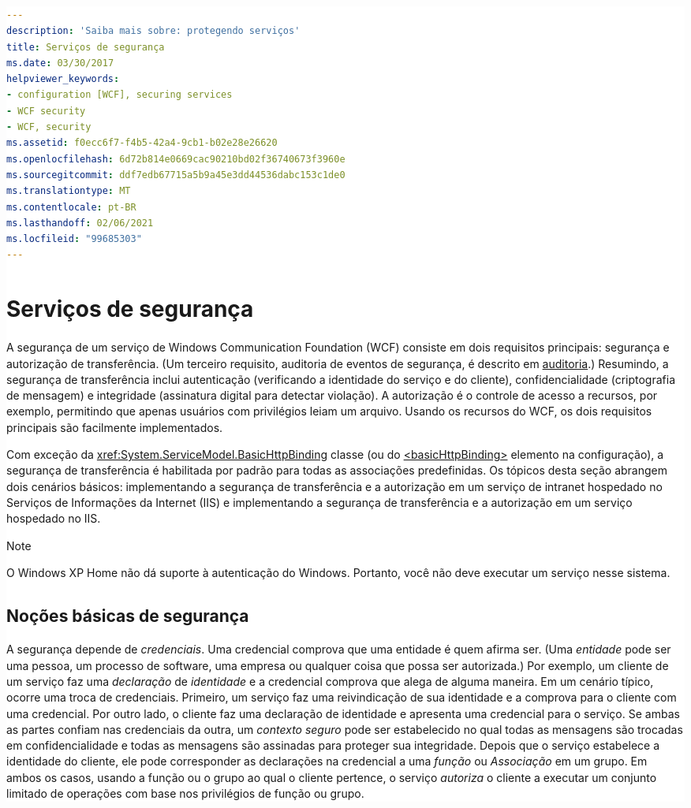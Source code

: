 ```yaml
---
description: 'Saiba mais sobre: protegendo serviços'
title: Serviços de segurança
ms.date: 03/30/2017
helpviewer_keywords:
- configuration [WCF], securing services
- WCF security
- WCF, security
ms.assetid: f0ecc6f7-f4b5-42a4-9cb1-b02e28e26620
ms.openlocfilehash: 6d72b814e0669cac90210bd02f36740673f3960e
ms.sourcegitcommit: ddf7edb67715a5b9a45e3dd44536dabc153c1de0
ms.translationtype: MT
ms.contentlocale: pt-BR
ms.lasthandoff: 02/06/2021
ms.locfileid: "99685303"
---
```

# <a name="securing-services"></a>Serviços de segurança

A segurança de um serviço de Windows Communication Foundation (WCF) consiste em dois requisitos principais: segurança e autorização de transferência. (Um terceiro requisito, auditoria de eventos de segurança, é descrito em [auditoria](./feature-details/auditing-security-events.md).) Resumindo, a segurança de transferência inclui autenticação (verificando a identidade do serviço e do cliente), confidencialidade (criptografia de mensagem) e integridade (assinatura digital para detectar violação). A autorização é o controle de acesso a recursos, por exemplo, permitindo que apenas usuários com privilégios leiam um arquivo. Usando os recursos do WCF, os dois requisitos principais são facilmente implementados.  
  
 Com exceção da <xref:System.ServiceModel.BasicHttpBinding> classe (ou do [\<basicHttpBinding>](../configure-apps/file-schema/wcf/basichttpbinding.md) elemento na configuração), a segurança de transferência é habilitada por padrão para todas as associações predefinidas. Os tópicos desta seção abrangem dois cenários básicos: implementando a segurança de transferência e a autorização em um serviço de intranet hospedado no Serviços de Informações da Internet (IIS) e implementando a segurança de transferência e a autorização em um serviço hospedado no IIS.  
  
> [!NOTE]
> O Windows XP Home não dá suporte à autenticação do Windows. Portanto, você não deve executar um serviço nesse sistema.  
  
## <a name="security-basics"></a>Noções básicas de segurança  

 A segurança depende de *credenciais*. Uma credencial comprova que uma entidade é quem afirma ser. (Uma *entidade* pode ser uma pessoa, um processo de software, uma empresa ou qualquer coisa que possa ser autorizada.) Por exemplo, um cliente de um serviço faz uma *declaração* de *identidade* e a credencial comprova que alega de alguma maneira. Em um cenário típico, ocorre uma troca de credenciais. Primeiro, um serviço faz uma reivindicação de sua identidade e a comprova para o cliente com uma credencial. Por outro lado, o cliente faz uma declaração de identidade e apresenta uma credencial para o serviço. Se ambas as partes confiam nas credenciais da outra, um *contexto seguro* pode ser estabelecido no qual todas as mensagens são trocadas em confidencialidade e todas as mensagens são assinadas para proteger sua integridade. Depois que o serviço estabelece a identidade do cliente, ele pode corresponder as declarações na credencial a uma *função* ou *Associação* em um grupo. Em ambos os casos, usando a função ou o grupo ao qual o cliente pertence, o serviço *autoriza* o cliente a executar um conjunto limitado de operações com base nos privilégios de função ou grupo.  
  